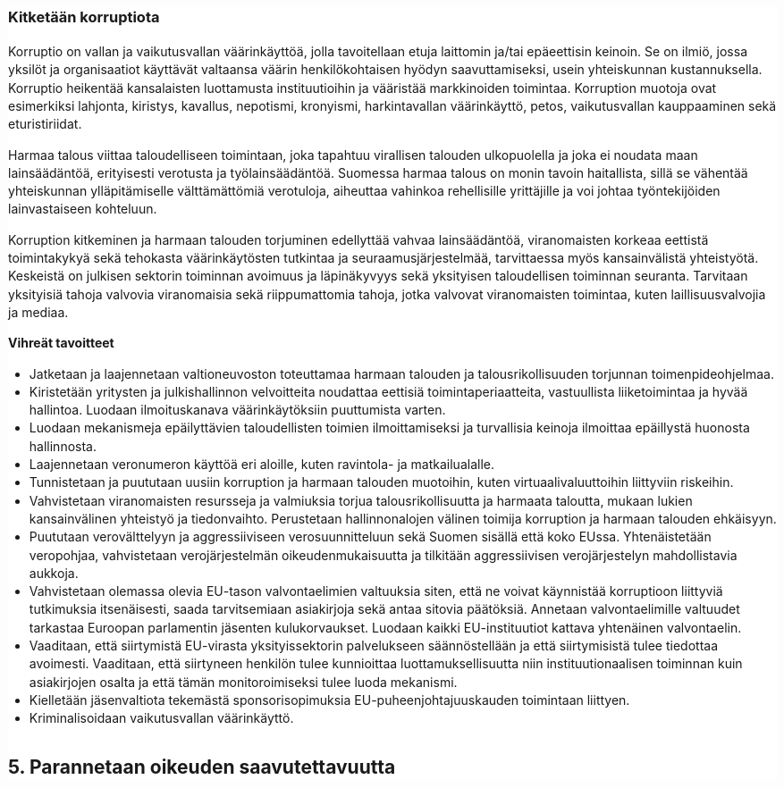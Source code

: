 ### Kitketään korruptiota

Korruptio on vallan ja vaikutusvallan väärinkäyttöä, jolla tavoitellaan etuja laittomin ja/tai epäeettisin keinoin. Se on ilmiö, jossa yksilöt ja organisaatiot käyttävät valtaansa väärin henkilökohtaisen hyödyn saavuttamiseksi, usein yhteiskunnan kustannuksella. Korruptio heikentää kansalaisten luottamusta instituutioihin ja vääristää markkinoiden toimintaa. Korruption muotoja ovat esimerkiksi lahjonta, kiristys, kavallus, nepotismi, kronyismi, harkintavallan väärinkäyttö, petos, vaikutusvallan kauppaaminen sekä eturistiriidat.

Harmaa talous viittaa taloudelliseen toimintaan, joka tapahtuu virallisen talouden ulkopuolella ja joka ei noudata maan lainsäädäntöä, erityisesti verotusta ja työlainsäädäntöä. Suomessa harmaa talous on monin tavoin haitallista, sillä se vähentää yhteiskunnan ylläpitämiselle välttämättömiä verotuloja, aiheuttaa vahinkoa rehellisille yrittäjille ja voi johtaa työntekijöiden lainvastaiseen kohteluun.

Korruption kitkeminen ja harmaan talouden torjuminen edellyttää vahvaa lainsäädäntöä, viranomaisten korkeaa eettistä toimintakykyä sekä tehokasta väärinkäytösten tutkintaa ja seuraamusjärjestelmää, tarvittaessa myös kansainvälistä yhteistyötä. Keskeistä on julkisen sektorin toiminnan avoimuus ja läpinäkyvyys sekä yksityisen taloudellisen toiminnan seuranta. Tarvitaan yksityisiä tahoja valvovia viranomaisia sekä riippumattomia tahoja, jotka valvovat viranomaisten toimintaa, kuten laillisuusvalvojia ja mediaa.

**Vihreät tavoitteet**

* Jatketaan ja laajennetaan valtioneuvoston toteuttamaa harmaan talouden ja talousrikollisuuden torjunnan toimenpideohjelmaa.
* Kiristetään yritysten ja julkishallinnon velvoitteita noudattaa eettisiä toimintaperiaatteita, vastuullista liiketoimintaa ja hyvää hallintoa. Luodaan ilmoituskanava väärinkäytöksiin puuttumista varten.
* Luodaan mekanismeja epäilyttävien taloudellisten toimien ilmoittamiseksi ja turvallisia keinoja ilmoittaa epäillystä huonosta hallinnosta.
* Laajennetaan veronumeron käyttöä eri aloille, kuten ravintola- ja matkailualalle.
* Tunnistetaan ja puututaan uusiin korruption ja harmaan talouden muotoihin, kuten virtuaalivaluuttoihin liittyviin riskeihin.
* Vahvistetaan viranomaisten resursseja ja valmiuksia torjua talousrikollisuutta ja harmaata taloutta, mukaan lukien kansainvälinen yhteistyö ja tiedonvaihto. Perustetaan hallinnonalojen välinen toimija korruption ja harmaan talouden ehkäisyyn.
* Puututaan verovälttelyyn ja aggressiiviseen verosuunnitteluun sekä Suomen sisällä että koko EUssa. Yhtenäistetään veropohjaa, vahvistetaan verojärjestelmän oikeudenmukaisuutta ja tilkitään aggressiivisen verojärjestelyn mahdollistavia aukkoja.
* Vahvistetaan olemassa olevia EU-tason valvontaelimien valtuuksia siten, että ne voivat käynnistää korruptioon liittyviä tutkimuksia itsenäisesti, saada tarvitsemiaan asiakirjoja sekä antaa sitovia päätöksiä. Annetaan valvontaelimille valtuudet tarkastaa Euroopan parlamentin jäsenten kulukorvaukset. Luodaan kaikki EU-instituutiot kattava yhtenäinen valvontaelin.
* Vaaditaan, että siirtymistä EU-virasta yksityissektorin palvelukseen säännöstellään ja että siirtymisistä tulee tiedottaa avoimesti. Vaaditaan, että siirtyneen henkilön tulee kunnioittaa luottamuksellisuutta niin instituutionaalisen toiminnan kuin asiakirjojen osalta ja että tämän monitoroimiseksi tulee luoda mekanismi.
* Kielletään jäsenvaltiota tekemästä sponsorisopimuksia EU-puheenjohtajuuskauden toimintaan liittyen.
* Kriminalisoidaan vaikutusvallan väärinkäyttö.

## 5. Parannetaan oikeuden saavutettavuutta
